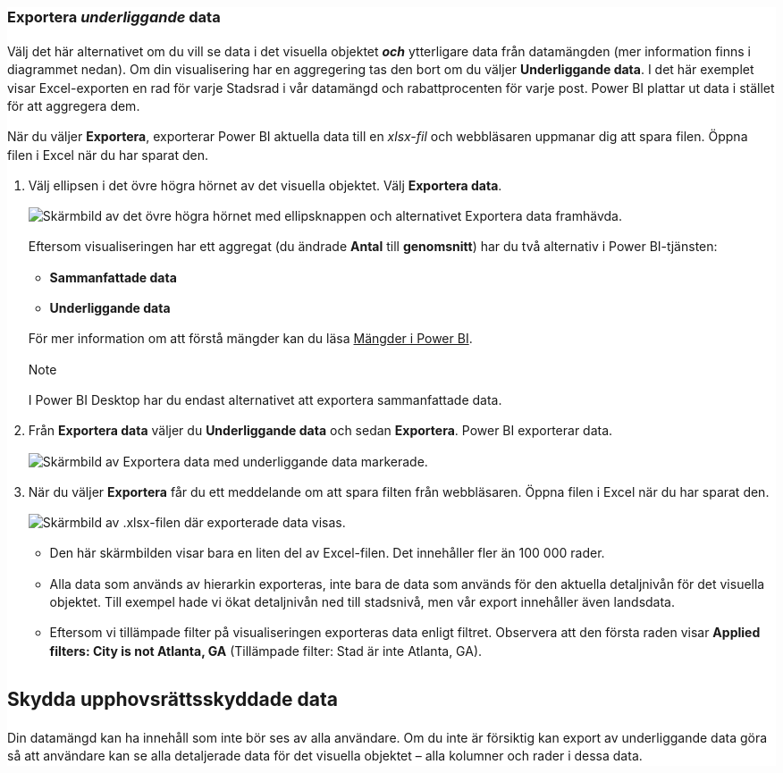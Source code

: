 ### <a name="export-underlying-data"></a>Exportera ***underliggande*** data

Välj det här alternativet om du vill se data i det visuella objektet ***och*** ytterligare data från datamängden (mer information finns i diagrammet nedan). Om din visualisering har en aggregering tas den bort om du väljer **Underliggande data**. I det här exemplet visar Excel-exporten en rad för varje Stadsrad i vår datamängd och rabattprocenten för varje post. Power BI plattar ut data i stället för att aggregera dem.  

När du väljer **Exportera**, exporterar Power BI aktuella data till en *xlsx-fil* och webbläsaren uppmanar dig att spara filen. Öppna filen i Excel när du har sparat den.

1. Välj ellipsen i det övre högra hörnet av det visuella objektet. Välj **Exportera data**.

    ![Skärmbild av det övre högra hörnet med ellipsknappen och alternativet Exportera data framhävda.](media/power-bi-visualization-export-data/power-bi-export-data2.png)

    Eftersom visualiseringen har ett aggregat (du ändrade **Antal** till **genomsnitt**) har du två alternativ i Power BI-tjänsten:

    - **Sammanfattade data**

    - **Underliggande data**

    För mer information om att förstå mängder kan du läsa [Mängder i Power BI](../create-reports/service-aggregates.md).


    > [!NOTE]
    > I Power BI Desktop har du endast alternativet att exportera sammanfattade data. 
    
    
1. Från **Exportera data** väljer du **Underliggande data** och sedan **Exportera**. Power BI exporterar data.

    ![Skärmbild av Exportera data med underliggande data markerade.](media/power-bi-visualization-export-data/power-bi-underlying.png)

1. När du väljer **Exportera** får du ett meddelande om att spara filten från webbläsaren. Öppna filen i Excel när du har sparat den.

    ![Skärmbild av .xlsx-filen där exporterade data visas.](media/power-bi-visualization-export-data/power-bi-excel.png)
    
    - Den här skärmbilden visar bara en liten del av Excel-filen. Det innehåller fler än 100 000 rader.  
    
    - Alla data som används av hierarkin exporteras, inte bara de data som används för den aktuella detaljnivån för det visuella objektet. Till exempel hade vi ökat detaljnivån ned till stadsnivå, men vår export innehåller även landsdata.  

    - Eftersom vi tillämpade filter på visualiseringen exporteras data enligt filtret. Observera att den första raden visar **Applied filters: City is not Atlanta, GA** (Tillämpade filter: Stad är inte Atlanta, GA). 

## <a name="protecting-proprietary-data"></a>Skydda upphovsrättsskyddade data

Din datamängd kan ha innehåll som inte bör ses av alla användare. Om du inte är försiktig kan export av underliggande data göra så att användare kan se alla detaljerade data för det visuella objektet – alla kolumner och rader i dessa data. 
